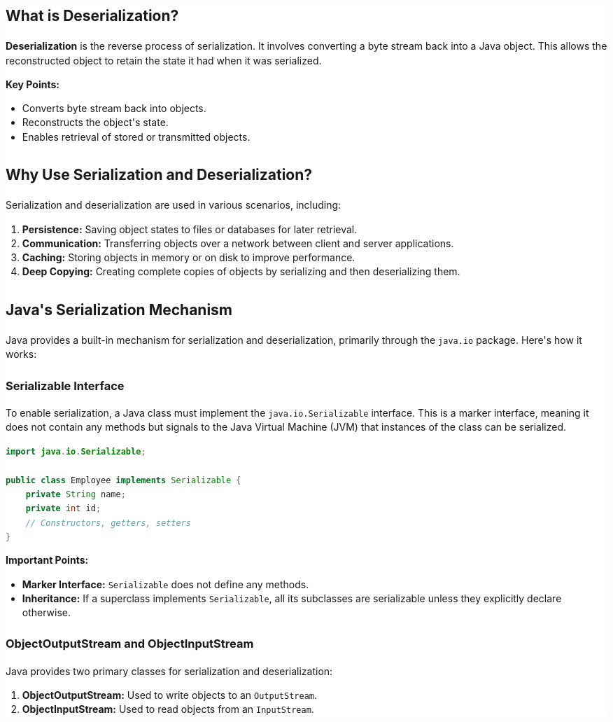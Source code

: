 ## What is Deserialization?

**Deserialization** is the reverse process of serialization. It involves converting a byte stream back into a Java object. This allows the reconstructed object to retain the state it had when it was serialized.

**Key Points:**
- Converts byte stream back into objects.
- Reconstructs the object's state.
- Enables retrieval of stored or transmitted objects.

## Why Use Serialization and Deserialization?

Serialization and deserialization are used in various scenarios, including:

1. **Persistence:** Saving object states to files or databases for later retrieval.
2. **Communication:** Transferring objects over a network between client and server applications.
3. **Caching:** Storing objects in memory or on disk to improve performance.
4. **Deep Copying:** Creating complete copies of objects by serializing and then deserializing them.

## Java's Serialization Mechanism

Java provides a built-in mechanism for serialization and deserialization, primarily through the `java.io` package. Here's how it works:

### Serializable Interface

To enable serialization, a Java class must implement the `java.io.Serializable` interface. This is a marker interface, meaning it does not contain any methods but signals to the Java Virtual Machine (JVM) that instances of the class can be serialized.

```java
import java.io.Serializable;

public class Employee implements Serializable {
    private String name;
    private int id;
    // Constructors, getters, setters
}
```

**Important Points:**
- **Marker Interface:** `Serializable` does not define any methods.
- **Inheritance:** If a superclass implements `Serializable`, all its subclasses are serializable unless they explicitly declare otherwise.

### ObjectOutputStream and ObjectInputStream

Java provides two primary classes for serialization and deserialization:

1. **ObjectOutputStream:** Used to write objects to an `OutputStream`.
2. **ObjectInputStream:** Used to read objects from an `InputStream`.
